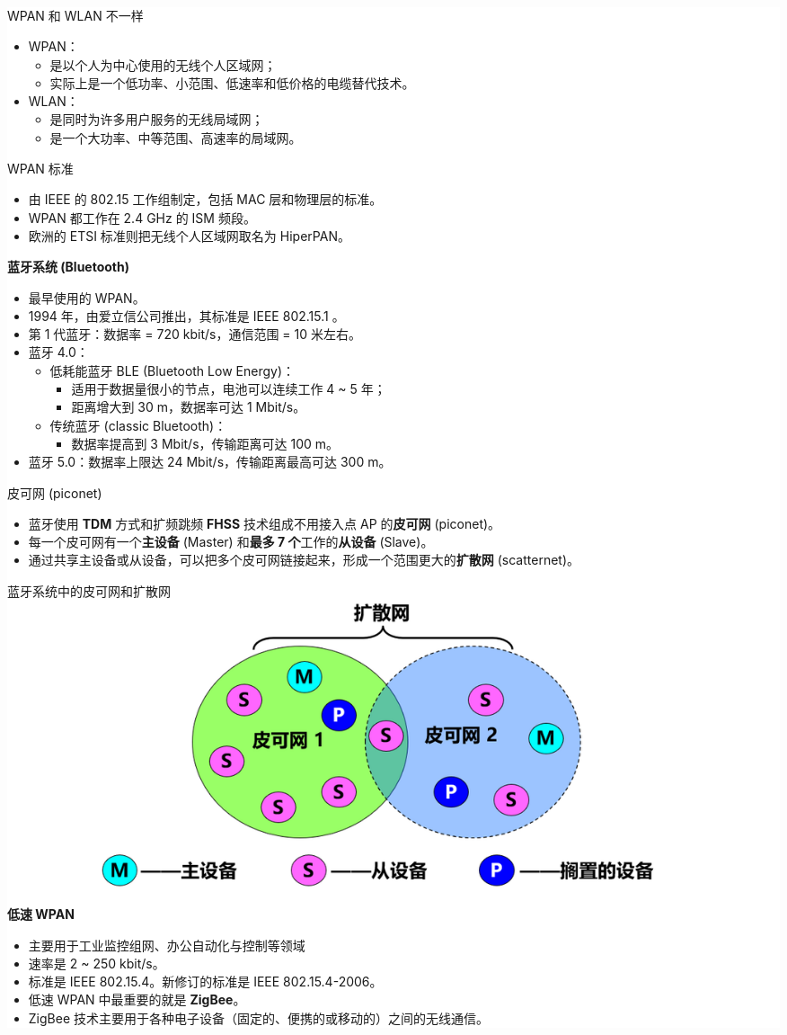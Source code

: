 WPAN 和 WLAN 不一样
- WPAN：
  - 是以个人为中心使用的无线个人区域网；
  - 实际上是一个低功率、小范围、低速率和低价格的电缆替代技术。
- WLAN：
  - 是同时为许多用户服务的无线局域网；
  - 是一个大功率、中等范围、高速率的局域网。

WPAN 标准
- 由 IEEE 的 802.15 工作组制定，包括 MAC 层和物理层的标准。
- WPAN 都工作在 2.4 GHz 的 ISM 频段。
- 欧洲的 ETSI 标准则把无线个人区域网取名为 HiperPAN。

**蓝牙系统 (Bluetooth)**
- 最早使用的 WPAN。
- 1994 年，由爱立信公司推出，其标准是 IEEE 802.15.1 。
- 第 1 代蓝牙：数据率 = 720 kbit/s，通信范围 = 10 米左右。
- 蓝牙 4.0：
  - 低耗能蓝牙 BLE (Bluetooth Low Energy)：
    - 适用于数据量很小的节点，电池可以连续工作 4 ~ 5 年；
    - 距离增大到 30 m，数据率可达 1 Mbit/s。
  - 传统蓝牙 (classic Bluetooth)：
    - 数据率提高到 3 Mbit/s，传输距离可达 100 m。
- 蓝牙 5.0：数据率上限达 24 Mbit/s，传输距离最高可达 300 m。

皮可网 (piconet)
- 蓝牙使用 **TDM** 方式和扩频跳频 **FHSS** 技术组成不用接入点 AP 的**皮可网** (piconet)。
- 每一个皮可网有一个**主设备** (Master) 和**最多 7 个**工作的**从设备** (Slave)。
- 通过共享主设备或从设备，可以把多个皮可网链接起来，形成一个范围更大的**扩散网** (scatternet)。

蓝牙系统中的皮可网和扩散网
![20221007171920](image/第9章无线网络和移动网络/20221007171920.png)

**低速 WPAN**
- 主要用于工业监控组网、办公自动化与控制等领域
- 速率是 2 ~ 250 kbit/s。
- 标准是 IEEE 802.15.4。新修订的标准是 IEEE 802.15.4-2006。
- 低速 WPAN 中最重要的就是 **ZigBee**。
- ZigBee 技术主要用于各种电子设备（固定的、便携的或移动的）之间的无线通信。
